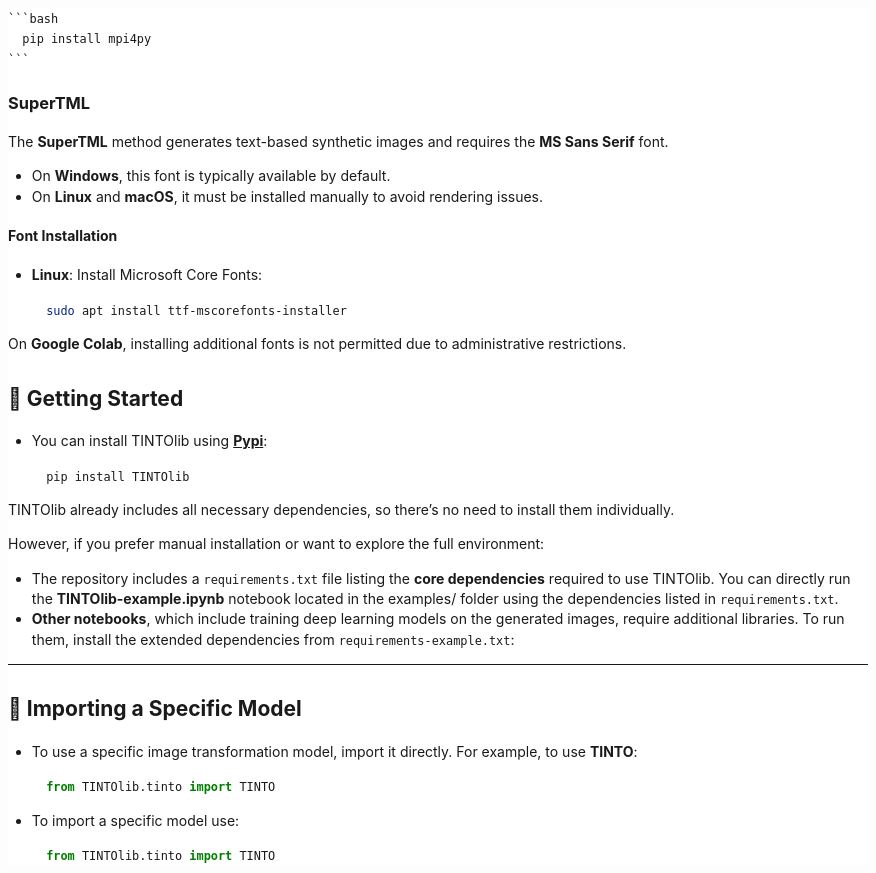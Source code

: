     ```bash
      pip install mpi4py
    ```

### SuperTML

The **SuperTML** method generates text-based synthetic images and requires the **MS Sans Serif** font.

- On **Windows**, this font is typically available by default.
- On **Linux** and **macOS**, it must be installed manually to avoid rendering issues.

#### Font Installation

- **Linux**: Install Microsoft Core Fonts:
  
    ```bash
      sudo apt install ttf-mscorefonts-installer
    ```

On **Google Colab**, installing additional fonts is not permitted due to administrative restrictions.

## 📄 Getting Started

- You can install TINTOlib using **[Pypi](https://pypi.org/project/TINTOlib/)**:
    ```bash
      pip install TINTOlib
    ```

TINTOlib already includes all necessary dependencies, so there’s no need to install them individually.

However, if you prefer manual installation or want to explore the full environment:

- The repository includes a `requirements.txt` file listing the **core dependencies** required to use TINTOlib. You can directly run the **TINTOlib-example.ipynb** notebook located in the examples/ folder using the dependencies listed in `requirements.txt`.
- **Other notebooks**, which include training deep learning models on the generated images, require additional libraries. To run them, install the extended dependencies from `requirements-example.txt`:

---

## 🧩 Importing a Specific Model

- To use a specific image transformation model, import it directly. For example, to use **TINTO**:

    ```python
      from TINTOlib.tinto import TINTO
    ```

- To import a specific model use: 
    ```python
      from TINTOlib.tinto import TINTO
    ```
